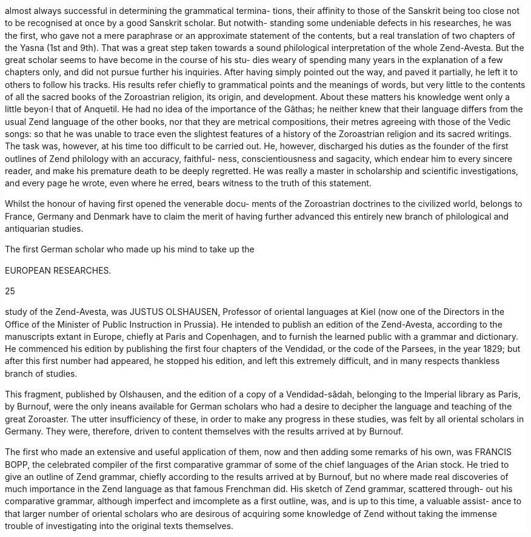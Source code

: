 almost always successful in determining the grammatical termina- tions, their affinity to those of the Sanskrit being too close not to be recognised at once by a good Sanskrit scholar. But notwith- standing some undeniable defects in his researches, he was the first, who gave not a mere paraphrase or an approximate statement of the contents, but a real translation of two chapters of the Yasna (1st and 9th). That was a great step taken towards a sound philological interpretation of the whole Zend-Avesta. But the great scholar seems to have become in the course of his stu- dies weary of spending many years in the explanation of a few chapters only, and did not pursue further his inquiries. After having simply pointed out the way, and paved it partially, he left it to others to follow his tracks. His results refer chiefly to grammatical points and the meanings of words, but very little to the contents of all the sacred books of the Zoroastrian religion, its origin, and development. About these matters his knowledge went only a little beyon⋅l that of Anquetil. He had no idea of the importance of the Gâthas; he neither knew that their language differs from the usual Zend language of the other books, nor that they are metrical compositions, their metres agreeing with those of the Vedic songs: so that he was unable to trace even the slightest features of a history of the Zoroastrian religion and its sacred writings. The task was, however, at his time too difficult to be carried out. He, however, discharged his duties as the founder of the first outlines of Zend philology with an accuracy, faithful- ness, conscientiousness and sagacity, which endear him to every sincere reader, and make his premature death to be deeply regretted. He was really a master in scholarship and scientific investigations, and every page he wrote, even where he erred, bears witness to the truth of this statement. 

Whilst the honour of having first opened the venerable docu- ments of the Zoroastrian doctrines to the civilized world, belongs to France, Germany and Denmark have to claim the merit of having further advanced this entirely new branch of philological and antiquarian studies. 

The first German scholar who made up his mind to take up the 

EUROPEAN RESEARCHES. 

25 

study of the Zend-Avesta, was JUSTUS OLSHAUSEN, Professor of oriental languages at Kiel (now one of the Directors in the Office of the Minister of Public Instruction in Prussia). He intended to publish an edition of the Zend-Avesta, according to the manuscripts extant in Europe, chiefly at Paris and Copenhagen, and to furnish the learned public with a grammar and dictionary. He commenced his edition by publishing the first four chapters of the Vendidad, or the code of the Parsees, in the year 1829; but after this first number had appeared, he stopped his edition, and left this extremely difficult, and in many respects thankless branch of studies. 

This fragment, published by Olshausen, and the edition of a copy of a Vendidad-sâdah, belonging to the Imperial library as Paris, by Burnouf, were the only ineans available for German scholars who had a desire to decipher the language and teaching of the great Zoroaster. The utter insufficiency of these, in order to make any progress in these studies, was felt by all oriental scholars in Germany. They were, therefore, driven to content themselves with the results arrived at by Burnouf. 

The first who made an extensive and useful application of them, now and then adding some remarks of his own, was FRANCIS BOPP, the celebrated compiler of the first comparative grammar of some of the chief languages of the Arian stock. He tried to give an outline of Zend grammar, chiefly according to the results arrived at by Burnouf, but no where made real discoveries of much importance in the Zend language as that famous Frenchman did. His sketch of Zend grammar, scattered through- out his comparative grammar, although imperfect and imcomplete as a first outline, was, and is up to this time, a valuable assist- ance to that larger number of oriental scholars who are desirous of acquiring some knowledge of Zend without taking the immense trouble of investigating into the original texts themselves. 
